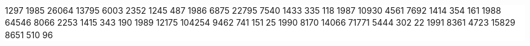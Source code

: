    <td style="text-align:right;"> 1297 </td>
  </tr>
  <tr>
   <td style="text-align:left;"> 1985 </td>
   <td style="text-align:right;"> 26064 </td>
   <td style="text-align:right;"> 13795 </td>
   <td style="text-align:right;"> 6003 </td>
   <td style="text-align:right;"> 2352 </td>
   <td style="text-align:right;"> 1245 </td>
   <td style="text-align:right;"> 487 </td>
  </tr>
  <tr>
   <td style="text-align:left;"> 1986 </td>
   <td style="text-align:right;"> 6875 </td>
   <td style="text-align:right;"> 22795 </td>
   <td style="text-align:right;"> 7540 </td>
   <td style="text-align:right;"> 1433 </td>
   <td style="text-align:right;"> 335 </td>
   <td style="text-align:right;"> 118 </td>
  </tr>
  <tr>
   <td style="text-align:left;"> 1987 </td>
   <td style="text-align:right;"> 10930 </td>
   <td style="text-align:right;"> 4561 </td>
   <td style="text-align:right;"> 7692 </td>
   <td style="text-align:right;"> 1414 </td>
   <td style="text-align:right;"> 354 </td>
   <td style="text-align:right;"> 161 </td>
  </tr>
  <tr>
   <td style="text-align:left;"> 1988 </td>
   <td style="text-align:right;"> 64546 </td>
   <td style="text-align:right;"> 8066 </td>
   <td style="text-align:right;"> 2253 </td>
   <td style="text-align:right;"> 1415 </td>
   <td style="text-align:right;"> 343 </td>
   <td style="text-align:right;"> 190 </td>
  </tr>
  <tr>
   <td style="text-align:left;"> 1989 </td>
   <td style="text-align:right;"> 12175 </td>
   <td style="text-align:right;"> 104254 </td>
   <td style="text-align:right;"> 9462 </td>
   <td style="text-align:right;"> 741 </td>
   <td style="text-align:right;"> 151 </td>
   <td style="text-align:right;"> 25 </td>
  </tr>
  <tr>
   <td style="text-align:left;"> 1990 </td>
   <td style="text-align:right;"> 8170 </td>
   <td style="text-align:right;"> 14066 </td>
   <td style="text-align:right;"> 71771 </td>
   <td style="text-align:right;"> 5444 </td>
   <td style="text-align:right;"> 302 </td>
   <td style="text-align:right;"> 22 </td>
  </tr>
  <tr>
   <td style="text-align:left;"> 1991 </td>
   <td style="text-align:right;"> 8361 </td>
   <td style="text-align:right;"> 4723 </td>
   <td style="text-align:right;"> 15829 </td>
   <td style="text-align:right;"> 8651 </td>
   <td style="text-align:right;"> 510 </td>
   <td style="text-align:right;"> 96 </td>